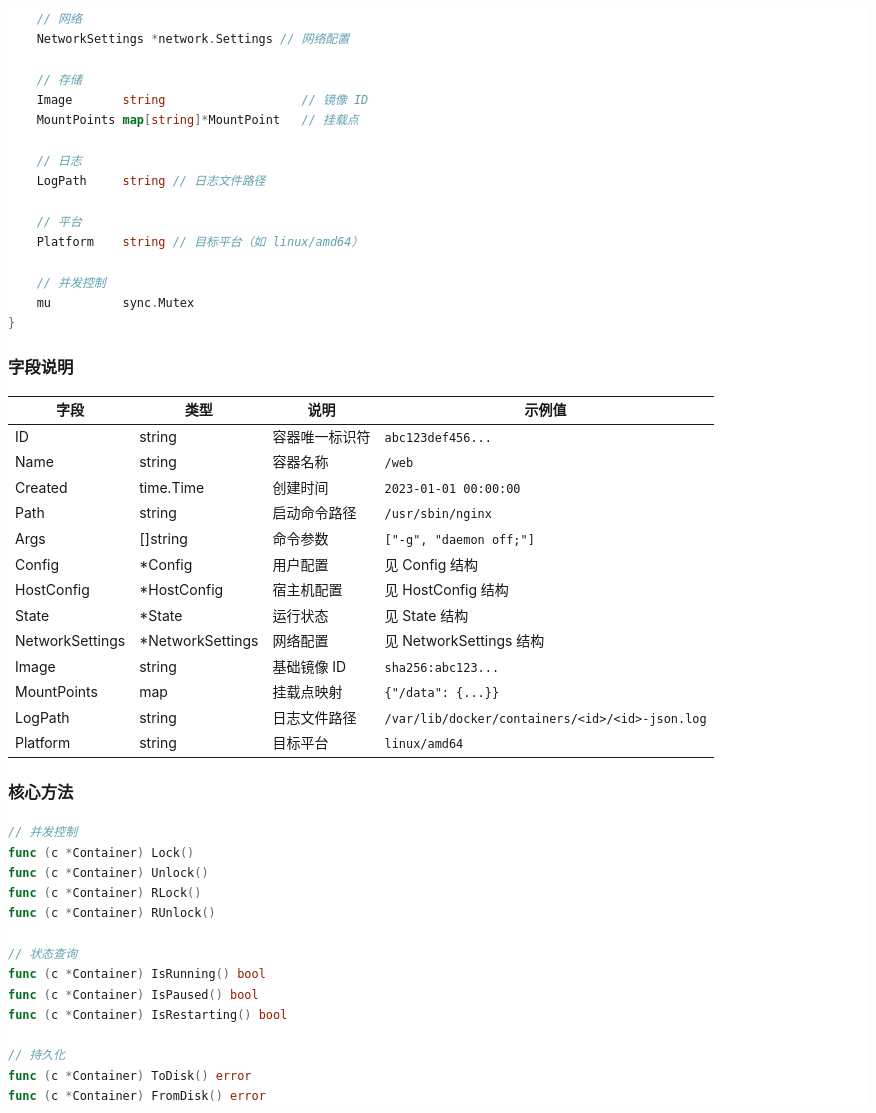 ```go
    // 网络
    NetworkSettings *network.Settings // 网络配置
    
    // 存储
    Image       string                   // 镜像 ID
    MountPoints map[string]*MountPoint   // 挂载点
    
    // 日志
    LogPath     string // 日志文件路径
    
    // 平台
    Platform    string // 目标平台（如 linux/amd64）
    
    // 并发控制
    mu          sync.Mutex
}
```

### 字段说明

| 字段 | 类型 | 说明 | 示例值 |
|---|---|---|---|
| ID | string | 容器唯一标识符 | `abc123def456...` |
| Name | string | 容器名称 | `/web` |
| Created | time.Time | 创建时间 | `2023-01-01 00:00:00` |
| Path | string | 启动命令路径 | `/usr/sbin/nginx` |
| Args | []string | 命令参数 | `["-g", "daemon off;"]` |
| Config | *Config | 用户配置 | 见 Config 结构 |
| HostConfig | *HostConfig | 宿主机配置 | 见 HostConfig 结构 |
| State | *State | 运行状态 | 见 State 结构 |
| NetworkSettings | *NetworkSettings | 网络配置 | 见 NetworkSettings 结构 |
| Image | string | 基础镜像 ID | `sha256:abc123...` |
| MountPoints | map | 挂载点映射 | `{"/data": {...}}` |
| LogPath | string | 日志文件路径 | `/var/lib/docker/containers/<id>/<id>-json.log` |
| Platform | string | 目标平台 | `linux/amd64` |

### 核心方法

```go
// 并发控制
func (c *Container) Lock()
func (c *Container) Unlock()
func (c *Container) RLock()
func (c *Container) RUnlock()

// 状态查询
func (c *Container) IsRunning() bool
func (c *Container) IsPaused() bool
func (c *Container) IsRestarting() bool

// 持久化
func (c *Container) ToDisk() error
func (c *Container) FromDisk() error

```